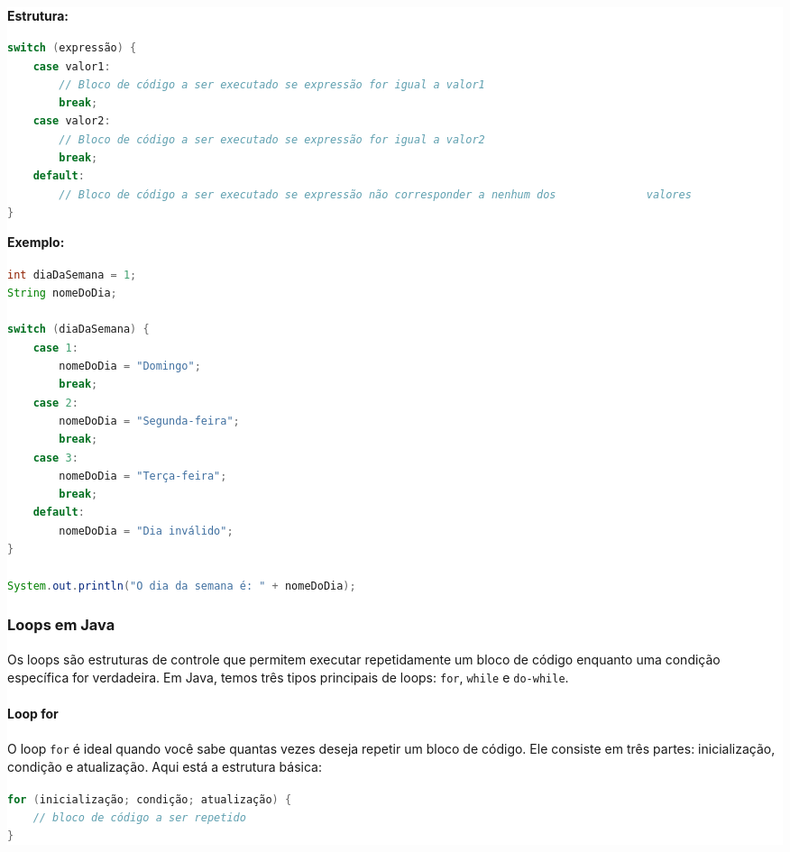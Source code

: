 **Estrutura:**

```java
switch (expressão) {
    case valor1:
        // Bloco de código a ser executado se expressão for igual a valor1
        break;
    case valor2:
        // Bloco de código a ser executado se expressão for igual a valor2
        break;
    default:
        // Bloco de código a ser executado se expressão não corresponder a nenhum dos 			   valores
}
```

**Exemplo:**

```java
int diaDaSemana = 1;
String nomeDoDia;

switch (diaDaSemana) {
    case 1:
        nomeDoDia = "Domingo";
        break;
    case 2:
        nomeDoDia = "Segunda-feira";
        break;
    case 3:
        nomeDoDia = "Terça-feira";
        break;
    default:
        nomeDoDia = "Dia inválido";
}

System.out.println("O dia da semana é: " + nomeDoDia);
```

### Loops em Java

Os loops são estruturas de controle que permitem executar repetidamente um bloco de código enquanto uma condição específica for verdadeira. Em Java, temos três tipos principais de loops: `for`, `while` e `do-while`.

#### Loop for

O loop `for` é ideal quando você sabe quantas vezes deseja repetir um bloco de código. Ele consiste em três partes: inicialização, condição e atualização. Aqui está a estrutura básica:

```java
for (inicialização; condição; atualização) {
    // bloco de código a ser repetido
}
```

